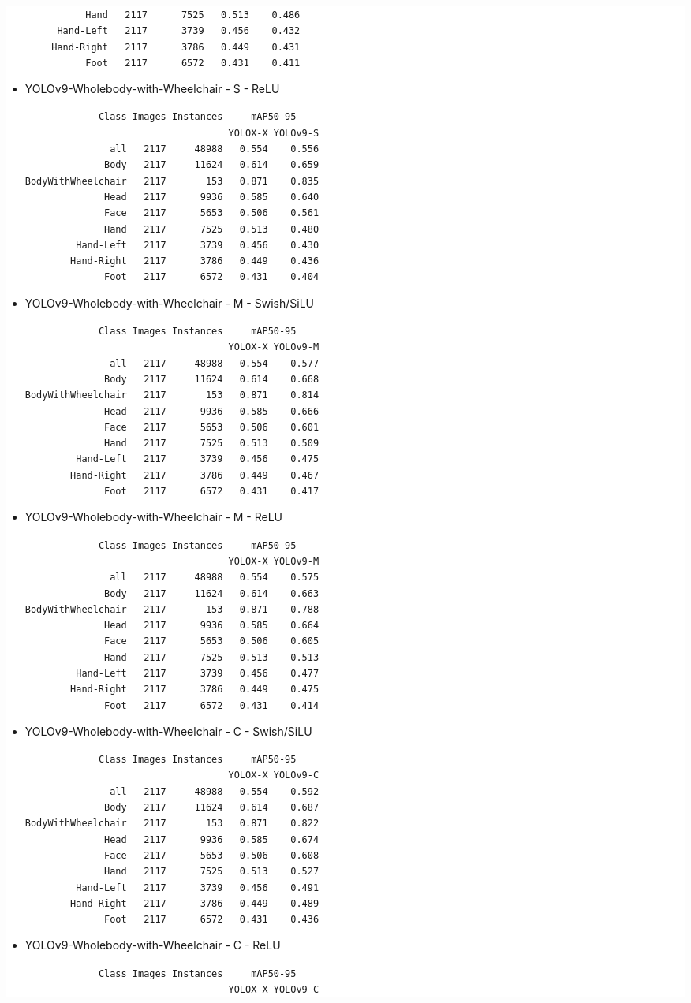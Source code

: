   ```
                Hand   2117      7525   0.513    0.486
           Hand-Left   2117      3739   0.456    0.432
          Hand-Right   2117      3786   0.449    0.431
                Foot   2117      6572   0.431    0.411
  ```
- YOLOv9-Wholebody-with-Wheelchair - S - ReLU
  ```
               Class Images Instances     mAP50-95
                                      YOLOX-X YOLOv9-S
                 all   2117     48988   0.554    0.556
                Body   2117     11624   0.614    0.659
  BodyWithWheelchair   2117       153   0.871    0.835
                Head   2117      9936   0.585    0.640
                Face   2117      5653   0.506    0.561
                Hand   2117      7525   0.513    0.480
           Hand-Left   2117      3739   0.456    0.430
          Hand-Right   2117      3786   0.449    0.436
                Foot   2117      6572   0.431    0.404
  ```
- YOLOv9-Wholebody-with-Wheelchair - M - Swish/SiLU
  ```
               Class Images Instances     mAP50-95
                                      YOLOX-X YOLOv9-M
                 all   2117     48988   0.554    0.577
                Body   2117     11624   0.614    0.668
  BodyWithWheelchair   2117       153   0.871    0.814
                Head   2117      9936   0.585    0.666
                Face   2117      5653   0.506    0.601
                Hand   2117      7525   0.513    0.509
           Hand-Left   2117      3739   0.456    0.475
          Hand-Right   2117      3786   0.449    0.467
                Foot   2117      6572   0.431    0.417
  ```
- YOLOv9-Wholebody-with-Wheelchair - M - ReLU
  ```
               Class Images Instances     mAP50-95
                                      YOLOX-X YOLOv9-M
                 all   2117     48988   0.554    0.575
                Body   2117     11624   0.614    0.663
  BodyWithWheelchair   2117       153   0.871    0.788
                Head   2117      9936   0.585    0.664
                Face   2117      5653   0.506    0.605
                Hand   2117      7525   0.513    0.513
           Hand-Left   2117      3739   0.456    0.477
          Hand-Right   2117      3786   0.449    0.475
                Foot   2117      6572   0.431    0.414
  ```
- YOLOv9-Wholebody-with-Wheelchair - C - Swish/SiLU
  ```
               Class Images Instances     mAP50-95
                                      YOLOX-X YOLOv9-C
                 all   2117     48988   0.554    0.592
                Body   2117     11624   0.614    0.687
  BodyWithWheelchair   2117       153   0.871    0.822
                Head   2117      9936   0.585    0.674
                Face   2117      5653   0.506    0.608
                Hand   2117      7525   0.513    0.527
           Hand-Left   2117      3739   0.456    0.491
          Hand-Right   2117      3786   0.449    0.489
                Foot   2117      6572   0.431    0.436
  ```
- YOLOv9-Wholebody-with-Wheelchair - C - ReLU
  ```
               Class Images Instances     mAP50-95
                                      YOLOX-X YOLOv9-C
  ```
